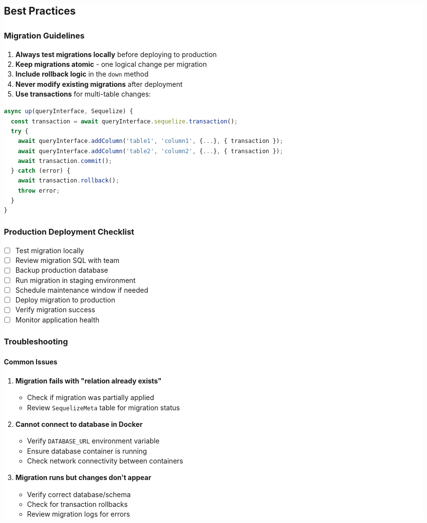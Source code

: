 ## Best Practices

### Migration Guidelines

1. **Always test migrations locally** before deploying to production
2. **Keep migrations atomic** - one logical change per migration
3. **Include rollback logic** in the `down` method
4. **Never modify existing migrations** after deployment
5. **Use transactions** for multi-table changes:

```javascript
async up(queryInterface, Sequelize) {
  const transaction = await queryInterface.sequelize.transaction();
  try {
    await queryInterface.addColumn('table1', 'column1', {...}, { transaction });
    await queryInterface.addColumn('table2', 'column2', {...}, { transaction });
    await transaction.commit();
  } catch (error) {
    await transaction.rollback();
    throw error;
  }
}
```

### Production Deployment Checklist

- [ ] Test migration locally
- [ ] Review migration SQL with team
- [ ] Backup production database
- [ ] Run migration in staging environment
- [ ] Schedule maintenance window if needed
- [ ] Deploy migration to production
- [ ] Verify migration success
- [ ] Monitor application health

### Troubleshooting

#### Common Issues

1. **Migration fails with "relation already exists"**
   - Check if migration was partially applied
   - Review `SequelizeMeta` table for migration status

2. **Cannot connect to database in Docker**
   - Verify `DATABASE_URL` environment variable
   - Ensure database container is running
   - Check network connectivity between containers

3. **Migration runs but changes don't appear**
   - Verify correct database/schema
   - Check for transaction rollbacks
   - Review migration logs for errors
